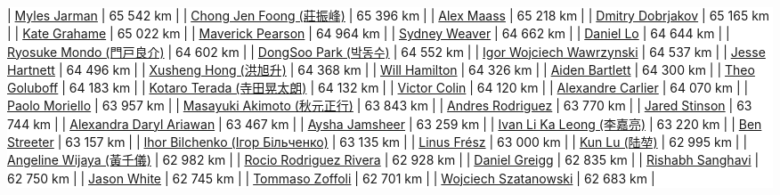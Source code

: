 | [Myles Jarman](https://www.worldcubeassociation.org/persons/2016JARM01) | 65 542 km |
| [Chong Jen Foong (莊振峰)](https://www.worldcubeassociation.org/persons/2017FOON01) | 65 396 km |
| [Alex Maass](https://www.worldcubeassociation.org/persons/2011MAAS01) | 65 218 km |
| [Dmitry Dobrjakov](https://www.worldcubeassociation.org/persons/2011DOBR01) | 65 165 km |
| [Kate Grahame](https://www.worldcubeassociation.org/persons/2018GRAH05) | 65 022 km |
| [Maverick Pearson](https://www.worldcubeassociation.org/persons/2014PEAR02) | 64 964 km |
| [Sydney Weaver](https://www.worldcubeassociation.org/persons/2013WEAV01) | 64 662 km |
| [Daniel Lo](https://www.worldcubeassociation.org/persons/2005LODA01) | 64 644 km |
| [Ryosuke Mondo (門戸良介)](https://www.worldcubeassociation.org/persons/2006MOND01) | 64 602 km |
| [DongSoo Park (박동수)](https://www.worldcubeassociation.org/persons/2017PARK05) | 64 552 km |
| [Igor Wojciech Wawrzynski](https://www.worldcubeassociation.org/persons/2019WAWR01) | 64 537 km |
| [Jesse Hartnett](https://www.worldcubeassociation.org/persons/2012HART03) | 64 496 km |
| [Xusheng Hong (洪旭升)](https://www.worldcubeassociation.org/persons/2010HONG07) | 64 368 km |
| [Will Hamilton](https://www.worldcubeassociation.org/persons/2014HAMI02) | 64 326 km |
| [Aiden Bartlett](https://www.worldcubeassociation.org/persons/2015BART05) | 64 300 km |
| [Theo Goluboff](https://www.worldcubeassociation.org/persons/2017GOLU01) | 64 183 km |
| [Kotaro Terada (寺田晃太朗)](https://www.worldcubeassociation.org/persons/2010TERA01) | 64 132 km |
| [Victor Colin](https://www.worldcubeassociation.org/persons/2013COLI02) | 64 120 km |
| [Alexandre Carlier](https://www.worldcubeassociation.org/persons/2012CARL03) | 64 070 km |
| [Paolo Moriello](https://www.worldcubeassociation.org/persons/2009MORI05) | 63 957 km |
| [Masayuki Akimoto (秋元正行)](https://www.worldcubeassociation.org/persons/2003AKIM01) | 63 843 km |
| [Andres Rodriguez](https://www.worldcubeassociation.org/persons/2015RODR01) | 63 770 km |
| [Jared Stinson](https://www.worldcubeassociation.org/persons/2014STIN01) | 63 744 km |
| [Alexandra Daryl Ariawan](https://www.worldcubeassociation.org/persons/2010ARIA01) | 63 467 km |
| [Aysha Jamsheer](https://www.worldcubeassociation.org/persons/2017JAMS01) | 63 259 km |
| [Ivan Li Ka Leong (李嘉亮)](https://www.worldcubeassociation.org/persons/2015LEON02) | 63 220 km |
| [Ben Streeter](https://www.worldcubeassociation.org/persons/2013STRE01) | 63 157 km |
| [Ihor Bilchenko (Ігор Більченко)](https://www.worldcubeassociation.org/persons/2011BILC01) | 63 135 km |
| [Linus Frész](https://www.worldcubeassociation.org/persons/2011FRES01) | 63 000 km |
| [Kun Lu (陆堃)](https://www.worldcubeassociation.org/persons/2016LUKU01) | 62 995 km |
| [Angeline Wijaya (黃千儀)](https://www.worldcubeassociation.org/persons/2011WIJA03) | 62 982 km |
| [Rocio Rodriguez Rivera](https://www.worldcubeassociation.org/persons/2016RIVE14) | 62 928 km |
| [Daniel Greigg](https://www.worldcubeassociation.org/persons/2015GREI01) | 62 835 km |
| [Rishabh Sanghavi](https://www.worldcubeassociation.org/persons/2012SANG02) | 62 750 km |
| [Jason White](https://www.worldcubeassociation.org/persons/2016WHIT16) | 62 745 km |
| [Tommaso Zoffoli](https://www.worldcubeassociation.org/persons/2008ZOFF01) | 62 701 km |
| [Wojciech Szatanowski](https://www.worldcubeassociation.org/persons/2011SZAT01) | 62 683 km |